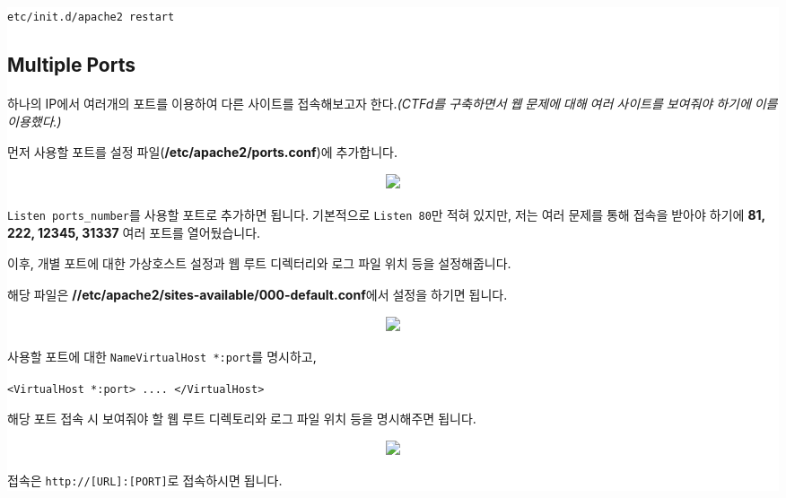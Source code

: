 ```bash
etc/init.d/apache2 restart
```

## Multiple Ports

하나의 IP에서 여러개의 포트를 이용하여 다른 사이트를 접속해보고자 한다._(CTFd를 구축하면서 웹 문제에 대해 여러 사이트를 보여줘야 하기에 이를 이용했다.)_

먼저 사용할 포트를 설정 파일(**/etc/apache2/ports.conf**)에 추가합니다.

<p align="center">
<img src ="https://user-images.githubusercontent.com/78135526/210323443-dec04486-326d-49f4-b2c6-fe29ed36484a.png" width = 340>
</p>

`Listen ports_number`를 사용할 포트로 추가하면 됩니다. 기본적으로 `Listen 80`만 적혀 있지만, 저는 여러 문제를 통해 접속을 받아야 하기에 **81, 222, 12345, 31337** 여러 포트를 열어뒀습니다.

이후, 개별 포트에 대한 가상호스트 설정과 웹 루트 디렉터리와 로그 파일 위치 등을 설정해줍니다.

해당 파일은 **//etc/apache2/sites-available/000-default.conf**에서 설정을 하기면 됩니다.

<p align="center">
<img src ="https://user-images.githubusercontent.com/78135526/210324085-90148ebc-c1e9-4c6c-82bb-e03e71cfb651.png" width = 540>
</p>

사용할 포트에 대한 `NameVirtualHost *:port`를 명시하고,

```
<VirtualHost *:port> .... </VirtualHost>
```

해당 포트 접속 시 보여줘야 할 웹 루트 디렉토리와 로그 파일 위치 등을 명시해주면 됩니다.

<p align="center">
<img src ="https://user-images.githubusercontent.com/78135526/210324782-2680b230-730c-4486-95ac-d84c4a21e154.png" width = 440>
</p>

접속은 `http://[URL]:[PORT]`로 접속하시면 됩니다.